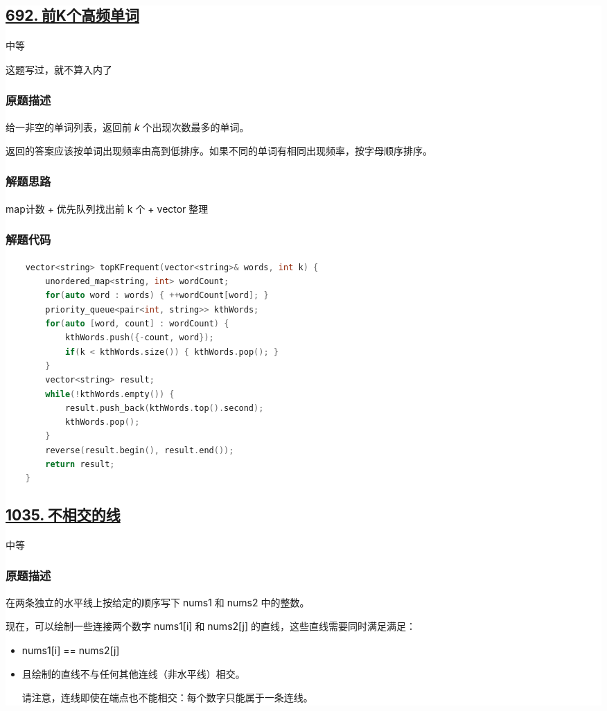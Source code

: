 ## [692. 前K个高频单词](https://leetcode-cn.com/problems/top-k-frequent-words/)

中等

这题写过，就不算入内了

### 原题描述

给一非空的单词列表，返回前 *k* 个出现次数最多的单词。

返回的答案应该按单词出现频率由高到低排序。如果不同的单词有相同出现频率，按字母顺序排序。

### 解题思路

map计数 + 优先队列找出前 k 个 + vector 整理

### 解题代码

```cpp
    vector<string> topKFrequent(vector<string>& words, int k) {
        unordered_map<string, int> wordCount;
        for(auto word : words) { ++wordCount[word]; }
        priority_queue<pair<int, string>> kthWords;
        for(auto [word, count] : wordCount) {
            kthWords.push({-count, word});
            if(k < kthWords.size()) { kthWords.pop(); }
        }
        vector<string> result;
        while(!kthWords.empty()) { 
            result.push_back(kthWords.top().second);
            kthWords.pop(); 
        }
        reverse(result.begin(), result.end());
        return result;
    }
```

## [1035. 不相交的线](https://leetcode-cn.com/problems/uncrossed-lines/)

中等

### 原题描述

在两条独立的水平线上按给定的顺序写下 nums1 和 nums2 中的整数。

现在，可以绘制一些连接两个数字 nums1[i] 和 nums2[j] 的直线，这些直线需要同时满足满足：

- nums1[i] == nums2[j]

- 且绘制的直线不与任何其他连线（非水平线）相交。

  请注意，连线即使在端点也不能相交：每个数字只能属于一条连线。
